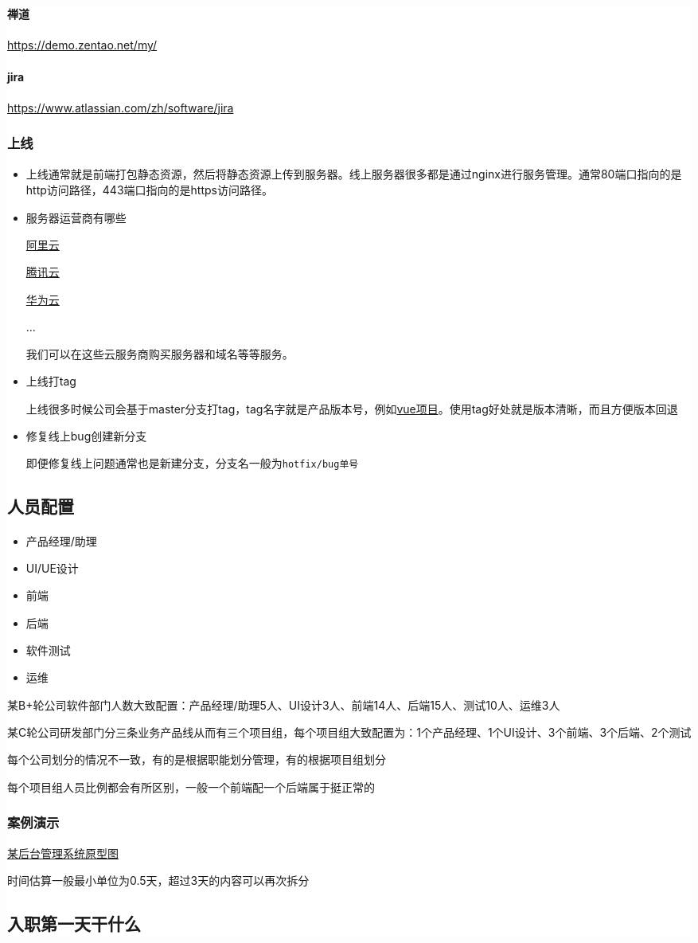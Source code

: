   #### 禅道

  https://demo.zentao.net/my/

  #### jira

  https://www.atlassian.com/zh/software/jira

  

### 上线

* 上线通常就是前端打包静态资源，然后将静态资源上传到服务器。线上服务器很多都是通过nginx进行服务管理。通常80端口指向的是http访问路径，443端口指向的是https访问路径。
* 服务器运营商有哪些

  [阿里云](https://cn.aliyun.com/)

  [腾讯云](https://cloud.tencent.com/)

  [华为云](https://www.huaweicloud.com/)

  ...

  我们可以在这些云服务商购买服务器和域名等等服务。

* 上线打tag

  上线很多时候公司会基于master分支打tag，tag名字就是产品版本号，例如[vue项目](https://github.com/vuejs/vue)。使用tag好处就是版本清晰，而且方便版本回退

* 修复线上bug创建新分支

  即便修复线上问题通常也是新建分支，分支名一般为`hotfix/bug单号`

## 人员配置

* 产品经理/助理

* UI/UE设计
* 前端
* 后端
* 软件测试
* 运维

某B+轮公司软件部门人数大致配置：产品经理/助理5人、UI设计3人、前端14人、后端15人、测试10人、运维3人

某C轮公司研发部门分三条业务产品线从而有三个项目组，每个项目组大致配置为：1个产品经理、1个UI设计、3个前端、3个后端、2个测试

每个公司划分的情况不一致，有的是根据职能划分管理，有的根据项目组划分

每个项目组人员比例都会有所区别，一般一个前端配一个后端属于挺正常的

### 案例演示

[某后台管理系统原型图](http://daisyaxure.com/demo/web007/#g=1&p=%E6%BC%94%E7%A4%BA%E6%A1%86%E6%9E%B6)

时间估算一般最小单位为0.5天，超过3天的内容可以再次拆分

## 入职第一天干什么
